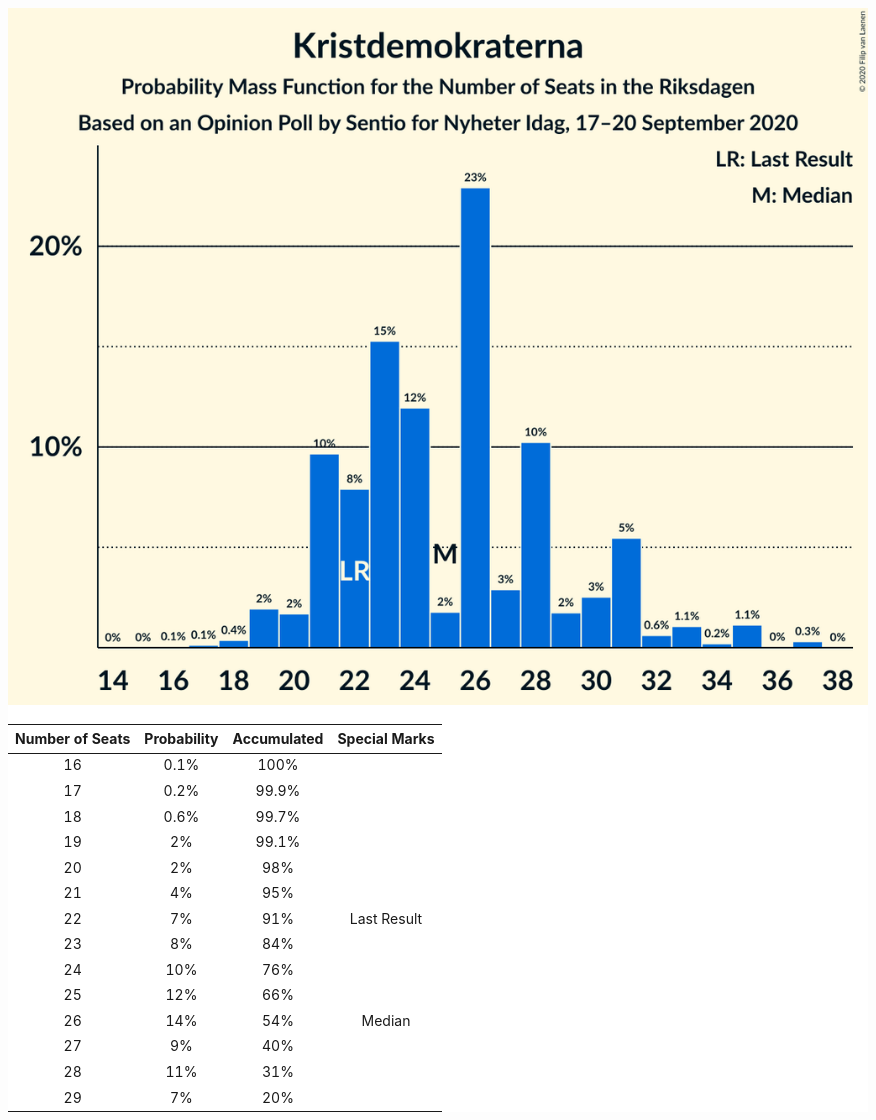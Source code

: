 ![Graph with seats probability mass function not yet produced](2020-09-20-Sentio-seats-pmf-kristdemokraterna.png "Seats Probability Mass Function")

| Number of Seats | Probability | Accumulated | Special Marks |
|:---------------:|:-----------:|:-----------:|:-------------:|
| 16 | 0.1% | 100% |  |
| 17 | 0.2% | 99.9% |  |
| 18 | 0.6% | 99.7% |  |
| 19 | 2% | 99.1% |  |
| 20 | 2% | 98% |  |
| 21 | 4% | 95% |  |
| 22 | 7% | 91% | Last Result |
| 23 | 8% | 84% |  |
| 24 | 10% | 76% |  |
| 25 | 12% | 66% |  |
| 26 | 14% | 54% | Median |
| 27 | 9% | 40% |  |
| 28 | 11% | 31% |  |
| 29 | 7% | 20% |  |